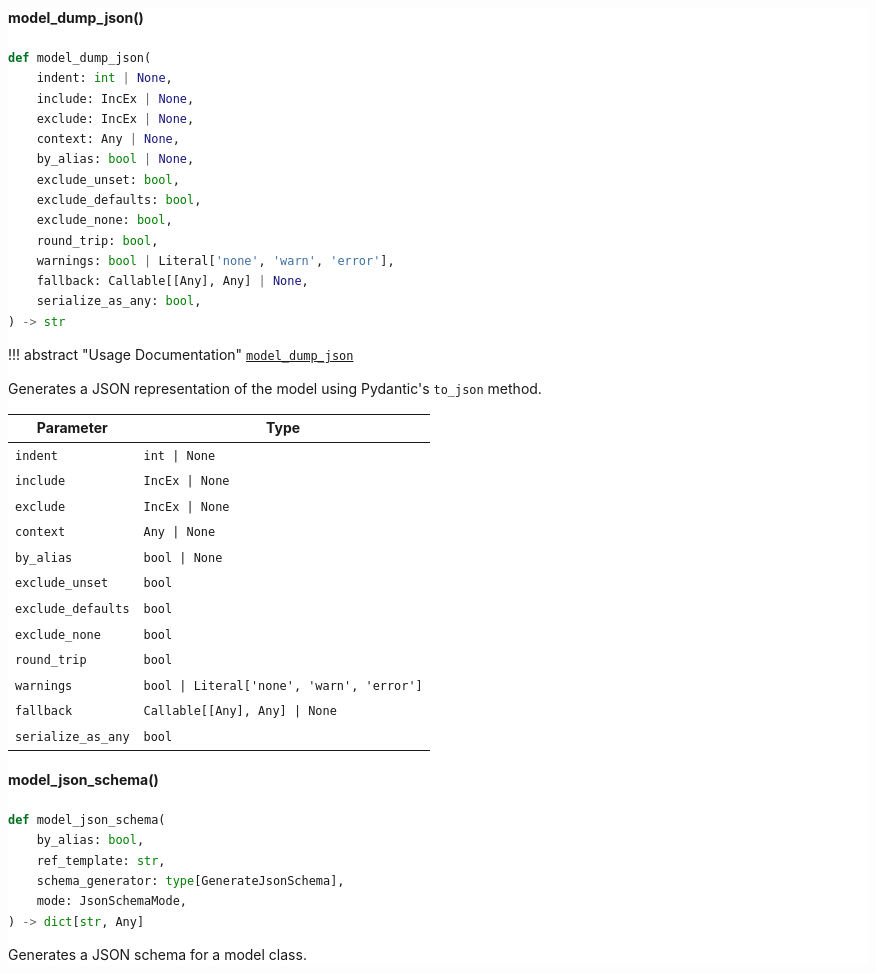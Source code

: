 #### model_dump_json()

```python
def model_dump_json(
    indent: int | None,
    include: IncEx | None,
    exclude: IncEx | None,
    context: Any | None,
    by_alias: bool | None,
    exclude_unset: bool,
    exclude_defaults: bool,
    exclude_none: bool,
    round_trip: bool,
    warnings: bool | Literal['none', 'warn', 'error'],
    fallback: Callable[[Any], Any] | None,
    serialize_as_any: bool,
) -> str
```
!!! abstract "Usage Documentation"
    [`model_dump_json`](../concepts/serialization.md#modelmodel_dump_json)

Generates a JSON representation of the model using Pydantic's `to_json` method.



| Parameter | Type |
|-|-|
| `indent` | `int \| None` |
| `include` | `IncEx \| None` |
| `exclude` | `IncEx \| None` |
| `context` | `Any \| None` |
| `by_alias` | `bool \| None` |
| `exclude_unset` | `bool` |
| `exclude_defaults` | `bool` |
| `exclude_none` | `bool` |
| `round_trip` | `bool` |
| `warnings` | `bool \| Literal['none', 'warn', 'error']` |
| `fallback` | `Callable[[Any], Any] \| None` |
| `serialize_as_any` | `bool` |

#### model_json_schema()

```python
def model_json_schema(
    by_alias: bool,
    ref_template: str,
    schema_generator: type[GenerateJsonSchema],
    mode: JsonSchemaMode,
) -> dict[str, Any]
```
Generates a JSON schema for a model class.
